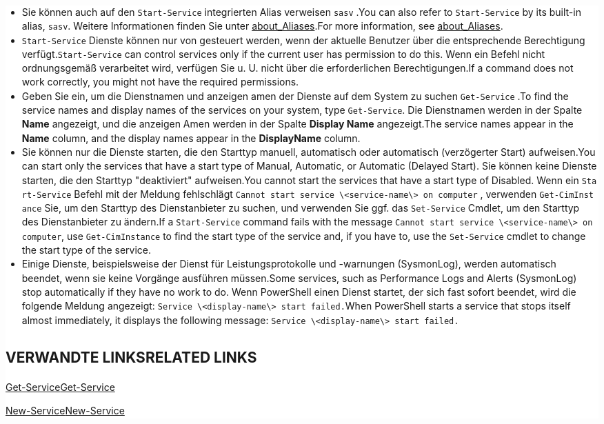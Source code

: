- <span data-ttu-id="f6c5e-179">Sie können auch auf den `Start-Service` integrierten Alias verweisen `sasv` .</span><span class="sxs-lookup"><span data-stu-id="f6c5e-179">You can also refer to `Start-Service` by its built-in alias, `sasv`.</span></span> <span data-ttu-id="f6c5e-180">Weitere Informationen finden Sie unter [about_Aliases](../Microsoft.PowerShell.Core/About/about_Aliases.md).</span><span class="sxs-lookup"><span data-stu-id="f6c5e-180">For more information, see [about_Aliases](../Microsoft.PowerShell.Core/About/about_Aliases.md).</span></span>
- <span data-ttu-id="f6c5e-181">`Start-Service` Dienste können nur von gesteuert werden, wenn der aktuelle Benutzer über die entsprechende Berechtigung verfügt.</span><span class="sxs-lookup"><span data-stu-id="f6c5e-181">`Start-Service` can control services only if the current user has permission to do this.</span></span> <span data-ttu-id="f6c5e-182">Wenn ein Befehl nicht ordnungsgemäß verarbeitet wird, verfügen Sie u. U. nicht über die erforderlichen Berechtigungen.</span><span class="sxs-lookup"><span data-stu-id="f6c5e-182">If a command does not work correctly, you might not have the required permissions.</span></span>
- <span data-ttu-id="f6c5e-183">Geben Sie ein, um die Dienstnamen und anzeigen amen der Dienste auf dem System zu suchen `Get-Service` .</span><span class="sxs-lookup"><span data-stu-id="f6c5e-183">To find the service names and display names of the services on your system, type `Get-Service`.</span></span>
  <span data-ttu-id="f6c5e-184">Die Dienstnamen werden in der Spalte **Name** angezeigt, und die anzeigen Amen werden in der Spalte **Display Name** angezeigt.</span><span class="sxs-lookup"><span data-stu-id="f6c5e-184">The service names appear in the **Name** column, and the display names appear in the **DisplayName** column.</span></span>
- <span data-ttu-id="f6c5e-185">Sie können nur die Dienste starten, die den Starttyp manuell, automatisch oder automatisch (verzögerter Start) aufweisen.</span><span class="sxs-lookup"><span data-stu-id="f6c5e-185">You can start only the services that have a start type of Manual, Automatic, or Automatic (Delayed Start).</span></span> <span data-ttu-id="f6c5e-186">Sie können keine Dienste starten, die den Starttyp "deaktiviert" aufweisen.</span><span class="sxs-lookup"><span data-stu-id="f6c5e-186">You cannot start the services that have a start type of Disabled.</span></span> <span data-ttu-id="f6c5e-187">Wenn ein `Start-Service` Befehl mit der Meldung fehlschlägt `Cannot start service \<service-name\> on computer` , verwenden `Get-CimInstance` Sie, um den Starttyp des Dienstanbieter zu suchen, und verwenden Sie ggf. das `Set-Service` Cmdlet, um den Starttyp des Dienstanbieter zu ändern.</span><span class="sxs-lookup"><span data-stu-id="f6c5e-187">If a `Start-Service` command fails with the message `Cannot start service \<service-name\> on computer`, use `Get-CimInstance` to find the start type of the service and, if you have to, use the `Set-Service` cmdlet to change the start type of the service.</span></span>
- <span data-ttu-id="f6c5e-188">Einige Dienste, beispielsweise der Dienst für Leistungsprotokolle und -warnungen (SysmonLog), werden automatisch beendet, wenn sie keine Vorgänge ausführen müssen.</span><span class="sxs-lookup"><span data-stu-id="f6c5e-188">Some services, such as Performance Logs and Alerts (SysmonLog) stop automatically if they have no work to do.</span></span> <span data-ttu-id="f6c5e-189">Wenn PowerShell einen Dienst startet, der sich fast sofort beendet, wird die folgende Meldung angezeigt: `Service \<display-name\> start failed.`</span><span class="sxs-lookup"><span data-stu-id="f6c5e-189">When PowerShell starts a service that stops itself almost immediately, it displays the following message: `Service \<display-name\> start failed.`</span></span>

## <span data-ttu-id="f6c5e-190">VERWANDTE LINKS</span><span class="sxs-lookup"><span data-stu-id="f6c5e-190">RELATED LINKS</span></span>

[<span data-ttu-id="f6c5e-191">Get-Service</span><span class="sxs-lookup"><span data-stu-id="f6c5e-191">Get-Service</span></span>](Get-Service.md)

[<span data-ttu-id="f6c5e-192">New-Service</span><span class="sxs-lookup"><span data-stu-id="f6c5e-192">New-Service</span></span>](New-Service.md)
